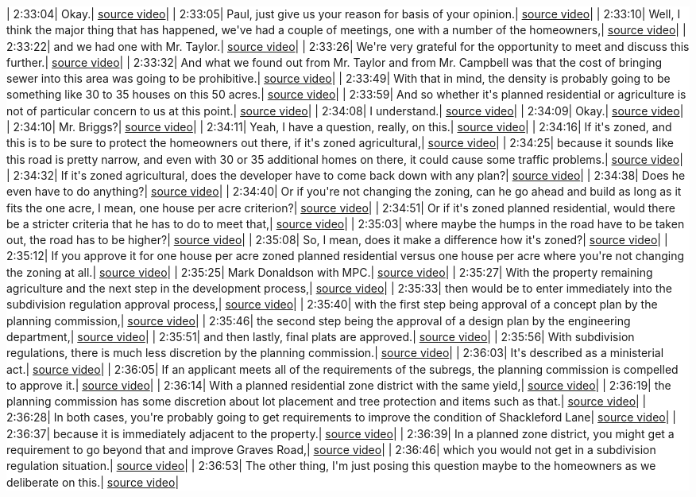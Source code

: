 | 2:33:04| Okay.| [source video](https://archive.org/details/CoCom130624ed?start=9184)|
| 2:33:05| Paul, just give us your reason for basis of your opinion.| [source video](https://archive.org/details/CoCom130624ed?start=9185)|
| 2:33:10| Well, I think the major thing that has happened, we've had a couple of meetings, one with a number of the homeowners,| [source video](https://archive.org/details/CoCom130624ed?start=9190)|
| 2:33:22| and we had one with Mr. Taylor.| [source video](https://archive.org/details/CoCom130624ed?start=9202)|
| 2:33:26| We're very grateful for the opportunity to meet and discuss this further.| [source video](https://archive.org/details/CoCom130624ed?start=9206)|
| 2:33:32| And what we found out from Mr. Taylor and from Mr. Campbell was that the cost of bringing sewer into this area was going to be prohibitive.| [source video](https://archive.org/details/CoCom130624ed?start=9212)|
| 2:33:49| With that in mind, the density is probably going to be something like 30 to 35 houses on this 50 acres.| [source video](https://archive.org/details/CoCom130624ed?start=9229)|
| 2:33:59| And so whether it's planned residential or agriculture is not of particular concern to us at this point.| [source video](https://archive.org/details/CoCom130624ed?start=9239)|
| 2:34:08| I understand.| [source video](https://archive.org/details/CoCom130624ed?start=9248)|
| 2:34:09| Okay.| [source video](https://archive.org/details/CoCom130624ed?start=9249)|
| 2:34:10| Mr. Briggs?| [source video](https://archive.org/details/CoCom130624ed?start=9250)|
| 2:34:11| Yeah, I have a question, really, on this.| [source video](https://archive.org/details/CoCom130624ed?start=9251)|
| 2:34:16| If it's zoned, and this is to be sure to protect the homeowners out there, if it's zoned agricultural,| [source video](https://archive.org/details/CoCom130624ed?start=9256)|
| 2:34:25| because it sounds like this road is pretty narrow, and even with 30 or 35 additional homes on there, it could cause some traffic problems.| [source video](https://archive.org/details/CoCom130624ed?start=9265)|
| 2:34:32| If it's zoned agricultural, does the developer have to come back down with any plan?| [source video](https://archive.org/details/CoCom130624ed?start=9272)|
| 2:34:38| Does he even have to do anything?| [source video](https://archive.org/details/CoCom130624ed?start=9278)|
| 2:34:40| Or if you're not changing the zoning, can he go ahead and build as long as it fits the one acre, I mean, one house per acre criterion?| [source video](https://archive.org/details/CoCom130624ed?start=9280)|
| 2:34:51| Or if it's zoned planned residential, would there be a stricter criteria that he has to do to meet that,| [source video](https://archive.org/details/CoCom130624ed?start=9291)|
| 2:35:03| where maybe the humps in the road have to be taken out, the road has to be higher?| [source video](https://archive.org/details/CoCom130624ed?start=9303)|
| 2:35:08| So, I mean, does it make a difference how it's zoned?| [source video](https://archive.org/details/CoCom130624ed?start=9308)|
| 2:35:12| If you approve it for one house per acre zoned planned residential versus one house per acre where you're not changing the zoning at all.| [source video](https://archive.org/details/CoCom130624ed?start=9312)|
| 2:35:25| Mark Donaldson with MPC.| [source video](https://archive.org/details/CoCom130624ed?start=9325)|
| 2:35:27| With the property remaining agriculture and the next step in the development process,| [source video](https://archive.org/details/CoCom130624ed?start=9327)|
| 2:35:33| then would be to enter immediately into the subdivision regulation approval process,| [source video](https://archive.org/details/CoCom130624ed?start=9333)|
| 2:35:40| with the first step being approval of a concept plan by the planning commission,| [source video](https://archive.org/details/CoCom130624ed?start=9340)|
| 2:35:46| the second step being the approval of a design plan by the engineering department,| [source video](https://archive.org/details/CoCom130624ed?start=9346)|
| 2:35:51| and then lastly, final plats are approved.| [source video](https://archive.org/details/CoCom130624ed?start=9351)|
| 2:35:56| With subdivision regulations, there is much less discretion by the planning commission.| [source video](https://archive.org/details/CoCom130624ed?start=9356)|
| 2:36:03| It's described as a ministerial act.| [source video](https://archive.org/details/CoCom130624ed?start=9363)|
| 2:36:05| If an applicant meets all of the requirements of the subregs, the planning commission is compelled to approve it.| [source video](https://archive.org/details/CoCom130624ed?start=9365)|
| 2:36:14| With a planned residential zone district with the same yield,| [source video](https://archive.org/details/CoCom130624ed?start=9374)|
| 2:36:19| the planning commission has some discretion about lot placement and tree protection and items such as that.| [source video](https://archive.org/details/CoCom130624ed?start=9379)|
| 2:36:28| In both cases, you're probably going to get requirements to improve the condition of Shackleford Lane| [source video](https://archive.org/details/CoCom130624ed?start=9388)|
| 2:36:37| because it is immediately adjacent to the property.| [source video](https://archive.org/details/CoCom130624ed?start=9397)|
| 2:36:39| In a planned zone district, you might get a requirement to go beyond that and improve Graves Road,| [source video](https://archive.org/details/CoCom130624ed?start=9399)|
| 2:36:46| which you would not get in a subdivision regulation situation.| [source video](https://archive.org/details/CoCom130624ed?start=9406)|
| 2:36:53| The other thing, I'm just posing this question maybe to the homeowners as we deliberate on this.| [source video](https://archive.org/details/CoCom130624ed?start=9413)|
